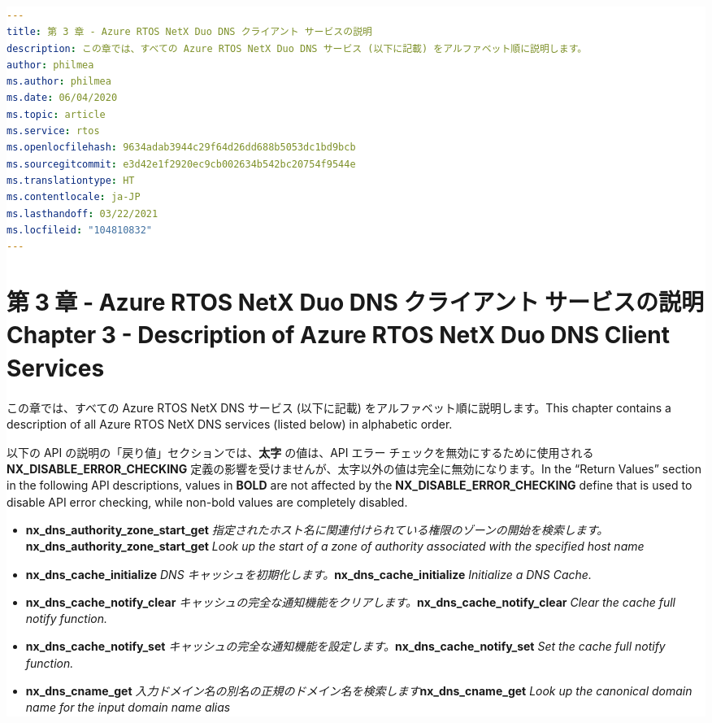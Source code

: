```yaml
---
title: 第 3 章 - Azure RTOS NetX Duo DNS クライアント サービスの説明
description: この章では、すべての Azure RTOS NetX Duo DNS サービス (以下に記載) をアルファベット順に説明します。
author: philmea
ms.author: philmea
ms.date: 06/04/2020
ms.topic: article
ms.service: rtos
ms.openlocfilehash: 9634adab3944c29f64d26dd688b5053dc1bd9bcb
ms.sourcegitcommit: e3d42e1f2920ec9cb002634b542bc20754f9544e
ms.translationtype: HT
ms.contentlocale: ja-JP
ms.lasthandoff: 03/22/2021
ms.locfileid: "104810832"
---
```

# <a name="chapter-3---description-of-azure-rtos-netx-duo-dns-client-services"></a><span data-ttu-id="39e56-103">第 3 章 - Azure RTOS NetX Duo DNS クライアント サービスの説明</span><span class="sxs-lookup"><span data-stu-id="39e56-103">Chapter 3 - Description of Azure RTOS NetX Duo DNS Client Services</span></span>

<span data-ttu-id="39e56-104">この章では、すべての Azure RTOS NetX DNS サービス (以下に記載) をアルファベット順に説明します。</span><span class="sxs-lookup"><span data-stu-id="39e56-104">This chapter contains a description of all Azure RTOS NetX DNS services (listed below) in alphabetic order.</span></span>

<span data-ttu-id="39e56-105">以下の API の説明の「戻り値」セクションでは、**太字** の値は、API エラー チェックを無効にするために使用される **NX_DISABLE_ERROR_CHECKING** 定義の影響を受けませんが、太字以外の値は完全に無効になります。</span><span class="sxs-lookup"><span data-stu-id="39e56-105">In the “Return Values” section in the following API descriptions, values in **BOLD** are not affected by the **NX_DISABLE_ERROR_CHECKING** define that is used to disable API error checking, while non-bold values are completely disabled.</span></span>

- <span data-ttu-id="39e56-106">**nx_dns_authority_zone_start_get** *指定されたホスト名に関連付けられている権限のゾーンの開始を検索します。*</span><span class="sxs-lookup"><span data-stu-id="39e56-106">**nx_dns_authority_zone_start_get** *Look up the start of a zone of authority associated with the specified host name*</span></span>

- <span data-ttu-id="39e56-107">**nx_dns_cache_initialize** *DNS キャッシュを初期化します。*</span><span class="sxs-lookup"><span data-stu-id="39e56-107">**nx_dns_cache_initialize** *Initialize a DNS Cache.*</span></span>

- <span data-ttu-id="39e56-108">**nx_dns_cache_notify_clear** *キャッシュの完全な通知機能をクリアします。*</span><span class="sxs-lookup"><span data-stu-id="39e56-108">**nx_dns_cache_notify_clear** *Clear the cache full notify function.*</span></span>

- <span data-ttu-id="39e56-109">**nx_dns_cache_notify_set** *キャッシュの完全な通知機能を設定します。*</span><span class="sxs-lookup"><span data-stu-id="39e56-109">**nx_dns_cache_notify_set** *Set the cache full notify function.*</span></span>

- <span data-ttu-id="39e56-110">**nx_dns_cname_get** *入力ドメイン名の別名の正規のドメイン名を検索します*</span><span class="sxs-lookup"><span data-stu-id="39e56-110">**nx_dns_cname_get** *Look up the canonical domain name for the input domain name alias*</span></span>
